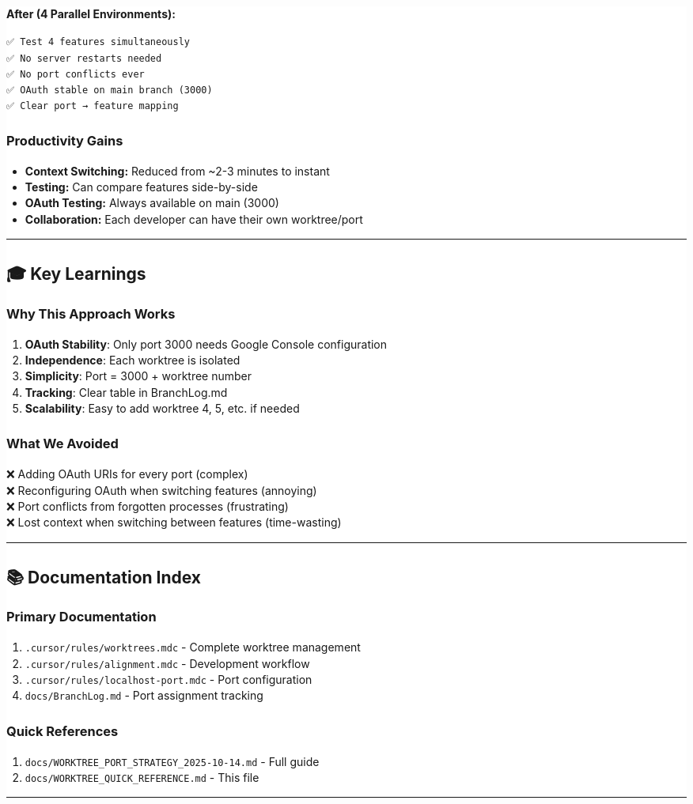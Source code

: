 **After (4 Parallel Environments):**
```
✅ Test 4 features simultaneously
✅ No server restarts needed
✅ No port conflicts ever
✅ OAuth stable on main branch (3000)
✅ Clear port → feature mapping
```

### Productivity Gains

- **Context Switching:** Reduced from ~2-3 minutes to instant
- **Testing:** Can compare features side-by-side
- **OAuth Testing:** Always available on main (3000)
- **Collaboration:** Each developer can have their own worktree/port

---

## 🎓 Key Learnings

### Why This Approach Works

1. **OAuth Stability**: Only port 3000 needs Google Console configuration
2. **Independence**: Each worktree is isolated
3. **Simplicity**: Port = 3000 + worktree number
4. **Tracking**: Clear table in BranchLog.md
5. **Scalability**: Easy to add worktree 4, 5, etc. if needed

### What We Avoided

❌ Adding OAuth URIs for every port (complex)  
❌ Reconfiguring OAuth when switching features (annoying)  
❌ Port conflicts from forgotten processes (frustrating)  
❌ Lost context when switching between features (time-wasting)

---

## 📚 Documentation Index

### Primary Documentation
1. `.cursor/rules/worktrees.mdc` - Complete worktree management
2. `.cursor/rules/alignment.mdc` - Development workflow
3. `.cursor/rules/localhost-port.mdc` - Port configuration
4. `docs/BranchLog.md` - Port assignment tracking

### Quick References
1. `docs/WORKTREE_PORT_STRATEGY_2025-10-14.md` - Full guide
2. `docs/WORKTREE_QUICK_REFERENCE.md` - This file

---
